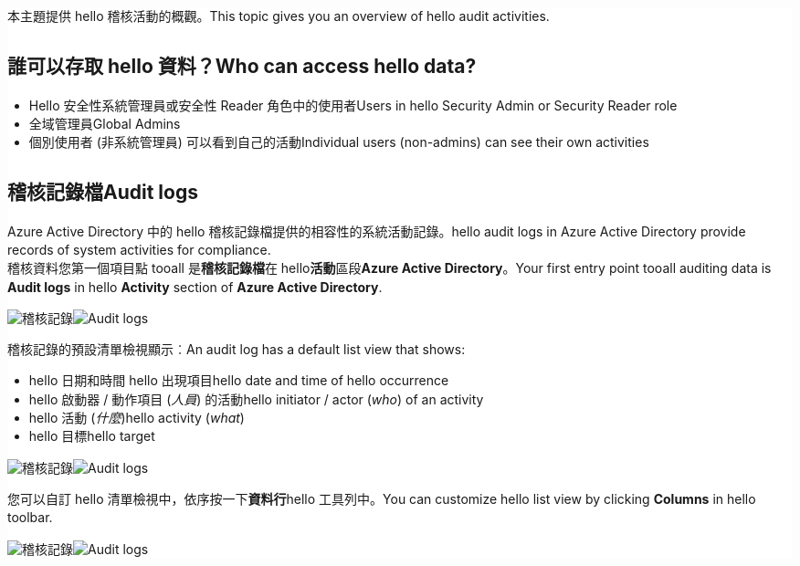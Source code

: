 <span data-ttu-id="fc86e-114">本主題提供 hello 稽核活動的概觀。</span><span class="sxs-lookup"><span data-stu-id="fc86e-114">This topic gives you an overview of hello audit activities.</span></span>
 
## <a name="who-can-access-hello-data"></a><span data-ttu-id="fc86e-115">誰可以存取 hello 資料？</span><span class="sxs-lookup"><span data-stu-id="fc86e-115">Who can access hello data?</span></span>
* <span data-ttu-id="fc86e-116">Hello 安全性系統管理員或安全性 Reader 角色中的使用者</span><span class="sxs-lookup"><span data-stu-id="fc86e-116">Users in hello Security Admin or Security Reader role</span></span>
* <span data-ttu-id="fc86e-117">全域管理員</span><span class="sxs-lookup"><span data-stu-id="fc86e-117">Global Admins</span></span>
* <span data-ttu-id="fc86e-118">個別使用者 (非系統管理員) 可以看到自己的活動</span><span class="sxs-lookup"><span data-stu-id="fc86e-118">Individual users (non-admins) can see their own activities</span></span>


## <a name="audit-logs"></a><span data-ttu-id="fc86e-119">稽核記錄檔</span><span class="sxs-lookup"><span data-stu-id="fc86e-119">Audit logs</span></span>

<span data-ttu-id="fc86e-120">Azure Active Directory 中的 hello 稽核記錄檔提供的相容性的系統活動記錄。</span><span class="sxs-lookup"><span data-stu-id="fc86e-120">hello audit logs in Azure Active Directory provide records of system activities for compliance.</span></span>  
<span data-ttu-id="fc86e-121">稽核資料您第一個項目點 tooall 是**稽核記錄檔**在 hello**活動**區段**Azure Active Directory**。</span><span class="sxs-lookup"><span data-stu-id="fc86e-121">Your first entry point tooall auditing data is **Audit logs** in hello **Activity** section of **Azure Active Directory**.</span></span>

<span data-ttu-id="fc86e-122">![稽核記錄](./media/active-directory-reporting-activity-audit-logs/61.png "稽核記錄")</span><span class="sxs-lookup"><span data-stu-id="fc86e-122">![Audit logs](./media/active-directory-reporting-activity-audit-logs/61.png "Audit logs")</span></span>

<span data-ttu-id="fc86e-123">稽核記錄的預設清單檢視顯示︰</span><span class="sxs-lookup"><span data-stu-id="fc86e-123">An audit log has a default list view that shows:</span></span>

- <span data-ttu-id="fc86e-124">hello 日期和時間 hello 出現項目</span><span class="sxs-lookup"><span data-stu-id="fc86e-124">hello date and time of hello occurrence</span></span>
- <span data-ttu-id="fc86e-125">hello 啟動器 / 動作項目 (*人員*) 的活動</span><span class="sxs-lookup"><span data-stu-id="fc86e-125">hello initiator / actor (*who*) of an activity</span></span> 
- <span data-ttu-id="fc86e-126">hello 活動 (*什麼*)</span><span class="sxs-lookup"><span data-stu-id="fc86e-126">hello activity (*what*)</span></span> 
- <span data-ttu-id="fc86e-127">hello 目標</span><span class="sxs-lookup"><span data-stu-id="fc86e-127">hello target</span></span>

<span data-ttu-id="fc86e-128">![稽核記錄](./media/active-directory-reporting-activity-audit-logs/18.png "稽核記錄")</span><span class="sxs-lookup"><span data-stu-id="fc86e-128">![Audit logs](./media/active-directory-reporting-activity-audit-logs/18.png "Audit logs")</span></span>

<span data-ttu-id="fc86e-129">您可以自訂 hello 清單檢視中，依序按一下**資料行**hello 工具列中。</span><span class="sxs-lookup"><span data-stu-id="fc86e-129">You can customize hello list view by clicking **Columns** in hello toolbar.</span></span>

<span data-ttu-id="fc86e-130">![稽核記錄](./media/active-directory-reporting-activity-audit-logs/19.png "稽核記錄")</span><span class="sxs-lookup"><span data-stu-id="fc86e-130">![Audit logs](./media/active-directory-reporting-activity-audit-logs/19.png "Audit logs")</span></span>
